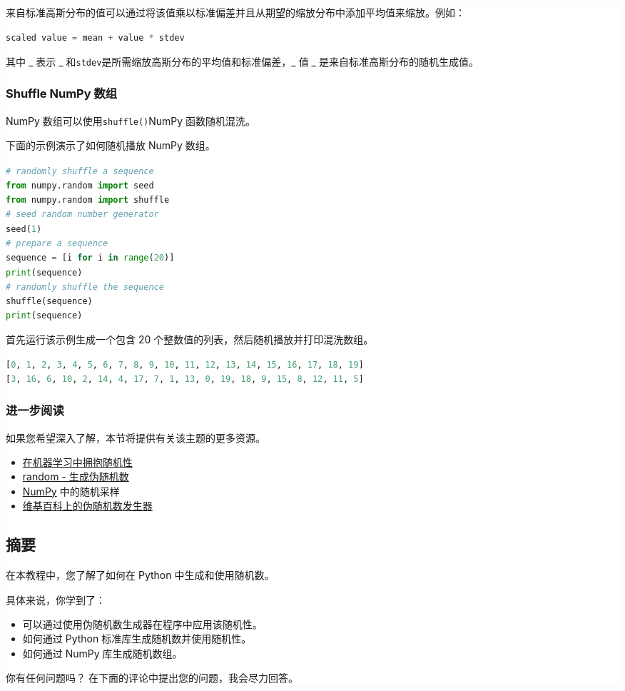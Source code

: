 来自标准高斯分布的值可以通过将该值乘以标准偏差并且从期望的缩放分布中添加平均值来缩放。例如：

```py
scaled value = mean + value * stdev
```

其中 _ 表示 _ 和`stdev`是所需缩放高斯分布的平均值和标准偏差，_ 值 _ 是来自标准高斯分布的随机生成值。

### Shuffle NumPy 数组

NumPy 数组可以使用`shuffle()`NumPy 函数随机混洗。

下面的示例演示了如何随机播放 NumPy 数组。

```py
# randomly shuffle a sequence
from numpy.random import seed
from numpy.random import shuffle
# seed random number generator
seed(1)
# prepare a sequence
sequence = [i for i in range(20)]
print(sequence)
# randomly shuffle the sequence
shuffle(sequence)
print(sequence)
```

首先运行该示例生成一个包含 20 个整数值的列表，然后随机播放并打印混洗数组。

```py
[0, 1, 2, 3, 4, 5, 6, 7, 8, 9, 10, 11, 12, 13, 14, 15, 16, 17, 18, 19]
[3, 16, 6, 10, 2, 14, 4, 17, 7, 1, 13, 0, 19, 18, 9, 15, 8, 12, 11, 5]
```

### 进一步阅读

如果您希望深入了解，本节将提供有关该主题的更多资源。

*   [在机器学习中拥抱随机性](https://machinelearningmastery.com/randomness-in-machine-learning/)
*   [random - 生成伪随机数](https://docs.python.org/3/library/random.html)
*   [NumPy](https://docs.scipy.org/doc/numpy/reference/routines.random.html) 中的随机采样
*   [维基百科上的伪随机数发生器](https://en.wikipedia.org/wiki/Pseudorandom_number_generator)

## 摘要

在本教程中，您了解了如何在 Python 中生成和使用随机数。

具体来说，你学到了：

*   可以通过使用伪随机数生成器在程序中应用该随机性。
*   如何通过 Python 标准库生成随机数并使用随机性。
*   如何通过 NumPy 库生成随机数组。

你有任何问题吗？
在下面的评论中提出您的问题，我会尽力回答。